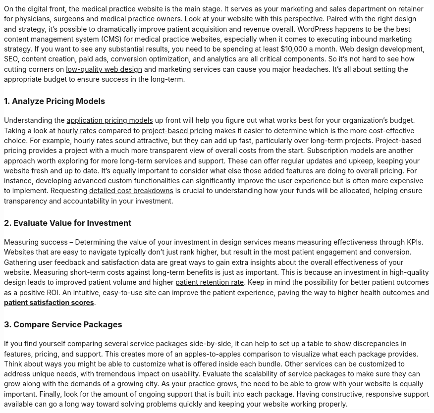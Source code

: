 On the digital front, the medical practice website is the main stage. It serves as your marketing and sales department on retainer for physicians, surgeons and medical practice owners. Look at your website with this perspective. Paired with the right design and strategy, it’s possible to dramatically improve patient acquisition and revenue overall. WordPress happens to be the best content management system (CMS) for medical practice websites, especially when it comes to executing inbound marketing strategy. If you want to see any substantial results, you need to be spending at least $10,000 a month. Web design development, SEO, content creation, paid ads, conversion optimization, and analytics are all critical components. So it’s not hard to see how cutting corners on [low-quality web design](https://www.inboundmedic.com/blog/web-design-for-medical-practices) and marketing services can cause you major headaches. It’s all about setting the appropriate budget to ensure success in the long-term.

### 1\. Analyze Pricing Models

Understanding the [application pricing models](https://www.inboundmedic.com/blog/cost-of-plastic-surgery-website-redesign) up front will help you figure out what works best for your organization’s budget. Taking a look at [hourly rates](https://www.inboundmedic.com/blog/medical-website-development) compared to [project-based pricing](https://www.inboundmedic.com/blog/healthcare-digital-marketing-agency) makes it easier to determine which is the more cost-effective choice. For example, hourly rates sound attractive, but they can add up fast, particularly over long-term projects. Project-based pricing provides a project with a much more transparent view of overall costs from the start. Subscription models are another approach worth exploring for more long-term services and support. These can offer regular updates and upkeep, keeping your website fresh and up to date. It’s equally important to consider what else those added features are doing to overall pricing. For instance, developing advanced custom functionalities can significantly improve the user experience but is often more expensive to implement. Requesting [detailed cost breakdowns](https://www.inboundmedic.com/blog/orthopedic-web-design) is crucial to understanding how your funds will be allocated, helping ensure transparency and accountability in your investment.

### 2\. Evaluate Value for Investment

Measuring success – Determining the value of your investment in design services means measuring effectiveness through KPIs. Websites that are easy to navigate typically don’t just rank higher, but result in the most patient engagement and conversion. Gathering user feedback and satisfaction data are great ways to gain extra insights about the overall effectiveness of your website. Measuring short-term costs against long-term benefits is just as important. This is because an investment in high-quality design leads to improved patient volume and higher [patient retention rate](https://www.inboundmedic.com/blog/patient-retention-strategies/). Keep in mind the possibility for better patient outcomes as a positive ROI. An intuitive, easy-to-use site can improve the patient experience, paving the way to higher health outcomes and [**patient satisfaction scores**](https://www.inboundmedic.com/blog/why-trust-matters-in-medical-practice-marketing).

### 3\. Compare Service Packages

If you find yourself comparing several service packages side-by-side, it can help to set up a table to show discrepancies in features, pricing, and support. This creates more of an apples-to-apples comparison to visualize what each package provides. Think about ways you might be able to customize what is offered inside each bundle. Other services can be customized to address unique needs, with tremendous impact on usability. Evaluate the scalability of service packages to make sure they can grow along with the demands of a growing city. As your practice grows, the need to be able to grow with your website is equally important. Finally, look for the amount of ongoing support that is built into each package. Having constructive, responsive support available can go a long way toward solving problems quickly and keeping your website working properly.
